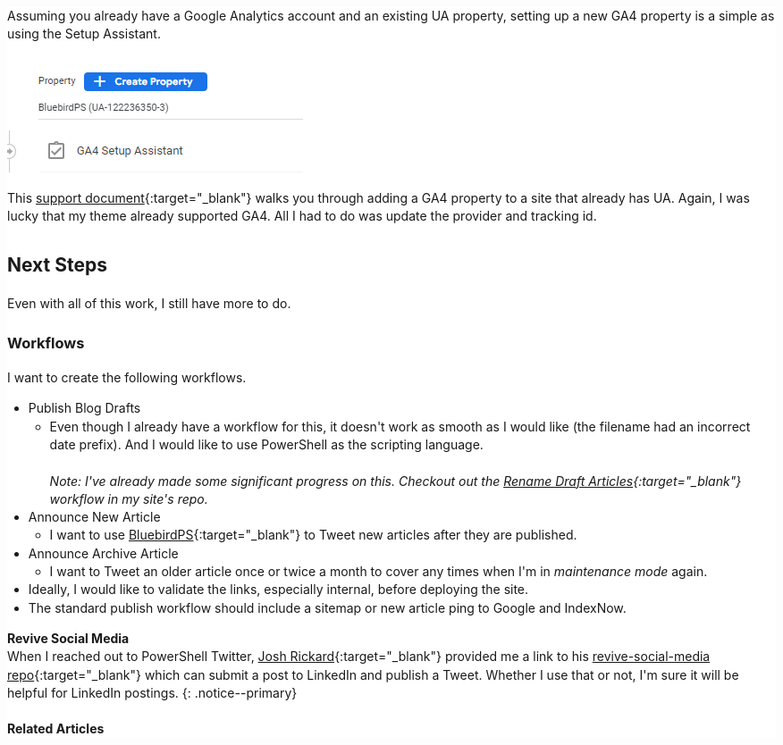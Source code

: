 Assuming you already have a Google Analytics account and an existing UA property, setting up a new GA4 property is a simple as using the Setup Assistant.

![GA4 Setup Assistant](/assets/images/refresh-blog-tech-stack/ga4-setup-assistant.png "GA4 Setup Assistant")

This [support document][GA4SupportDoc]{:target="_blank"} walks you through adding a GA4 property to a site that already has UA.
Again, I was lucky that my theme already supported GA4.
All I had to do was update the provider and tracking id.

<script src="https://gist.github.com/thedavecarroll/3e4a46d18653387cfa4d71c46a201f2d.js?file=config-for-ga4.yml"></script>

[GA4SupportDoc]: https://support.google.com/analytics/answer/9744165

## Next Steps

Even with all of this work, I still have more to do.

### Workflows

I want to create the following workflows.

+ Publish Blog Drafts
  + Even though I already have a workflow for this, it doesn't work as smooth as I would like (the filename had an incorrect date prefix). And I would like to use PowerShell as the scripting language.\
  \
  *Note: I've already made some significant progress on this. Checkout out the [Rename Draft Articles][RenameDraftArticles]{:target="_blank"} workflow in my site's repo.*
+ Announce New Article
  + I want to use [BluebirdPS][BluebirdPS]{:target="_blank"} to Tweet new articles after they are published.
+ Announce Archive Article
  + I want to Tweet an older article once or twice a month to cover any times when I'm in *maintenance mode* again.
+ Ideally, I would like to validate the links, especially internal, before deploying the site.
+ The standard publish workflow should include a sitemap or new article ping to Google and IndexNow.

**Revive Social Media**\
When I reached out to PowerShell Twitter, [Josh Rickard][JoshRickard]{:target="_blank"} provided me a link to his [revive-social-media repo][ReviveSocialMedia]{:target="_blank"} which can submit a post to LinkedIn and publish a Tweet.
Whether I use that or not, I'm sure it will be helpful for LinkedIn postings.
{: .notice--primary}

[RenameDraftArticles]: https://github.com/thedavecarroll/thedavecarroll.com/actions/workflows/rename-draft-articles.yml
[BluebirdPS]: https://www.powershellgallery.com/packages/BluebirdPS
[JoshRickard]: https://twitter.com/MSAdministrator
[ReviveSocialMedia]: https://github.com/MSAdministrator/revive-social-media

#### Related Articles


[HowIBlog]: https://thedavecarroll.com/blog/how-i-blog/
[Jekyll]: https://jekyllrb.com/
[PowerShellSubreddit]: https://www.reddit.com/r/PowerShell/
[PowerShellOrgForums]: https://forums.powershell.org/
[JekyllDocker]: https://github.com/envygeeks/jekyll-docker/blob/master/README.md
[DockerCompose]: https://docs.docker.com/compose/
[ScheduleJekyllPost]: https://thedavecarroll.com/blog/publish-post-jekyll-on-a-schedule/
[configure-pages]: https://github.com/marketplace/actions/configure-github-pages
[jekyll-build-pages]: https://github.com/marketplace/actions/build-jekyll-for-github-pages
[upload-pages-artifact]: https://github.com/marketplace/actions/upload-github-pages-artifact
[deploy-pages]: https://github.com/marketplace/actions/deploy-github-pages-site
[jekyll-gh-pages]: https://github.com/actions/starter-workflows/blob/main/pages/jekyll-gh-pages.yml
[GitHubSkipWorkflow]: https://docs.github.com/en/actions/managing-workflow-runs/skipping-workflow-runs
[GAWorkflowSyntax]: https://docs.github.com/en/actions/using-workflows/workflow-syntax-for-github-actions
[StackOverflow]: https://stackoverflow.com/questions/63619329/github-action-get-commit-message
[cibuild]: https://gist.github.com/thedavecarroll/3e4a46d18653387cfa4d71c46a201f2d#file-cibuild
[sitemap_ping]: https://gist.github.com/thedavecarroll/3e4a46d18653387cfa4d71c46a201f2d#file-sitemap_ping
[BingSitemapPing]: https://blogs.bing.com/webmaster/may-2022/Spring-cleaning-Removed-Bing-anonymous-sitemap-submission
[IndexNow]: https://www.indexnow.org/
[Staticman]: https://staticman.net/
[Heroku]: https://www.heroku.com/
[BadPullRequests]: https://github.com/thedavecarroll/thedavecarroll.com/pulls?q=is%3Apr+is%3Aclosed+author%3Athedavecarroll-bot
[AndrewLock]: https://twitter.com/andrewlocknet
[AndrewLockGiscus]: https://andrewlock.net/considering-replacing-disqus-with-giscus/
[Disqus]: https://disqus.com/
[GiscusApp]: https://giscus.app/
[MinimalMistakes]: https://mmistakes.github.io/minimal-mistakes/docs/configuration/#comments
[GitHubDiscussionsComment]: https://github.com/thedavecarroll/thedavecarroll.com/discussions/10
[GiscusAdvancedUsage]: https://github.com/giscus/giscus/blob/main/ADVANCED-USAGE.md
[ReverentGeek]: https://reverentgeek.com/
[RealFaviconGenerator]: https://realfavicongenerator.net/
[RelatedPosts]: https://blog.webjeda.com/jekyll-related-posts/